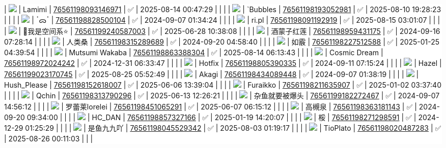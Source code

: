| ![](https://avatars.steamstatic.com/cbb5effefae90a7b340d4a37c6b0c84e959c3e62.jpg) | Lamimi                  | [76561198093146971](https://steamcommunity.com/profiles/76561198093146971/) | ✅           | 2025-08-14 00:47:29 |                     |          |
| ![](https://avatars.steamstatic.com/0fd0692e35c5e22137a8f5fe992134fd0f4b316e.jpg) | `Bubbles                | [76561198193052981](https://steamcommunity.com/profiles/76561198193052981/) | ✅           | 2025-08-10 19:28:23 |                     |          |
| ![](https://avatars.steamstatic.com/0dd2ef11fa713687b0547218956801b2ce306ad9.jpg) | ॱᯅॱ                     | [76561198828500104](https://steamcommunity.com/profiles/76561198828500104/) | ✅           | 2024-09-07 01:34:24 |                     |          |
| ![](https://avatars.steamstatic.com/1bceabffaca01f2135f8b3a154afa843b274b80c.jpg) | ri.pl                   | [76561198091192919](https://steamcommunity.com/profiles/76561198091192919/) | ✅           | 2025-08-15 03:01:07 |                     |          |
| ![](https://avatars.steamstatic.com/eb8ba3ecf3afa8bd876c33a6ddc21f4681ebd8e9.jpg) | 🌙我是空间系⭐                 | [76561199240587003](https://steamcommunity.com/profiles/76561199240587003/) | ✅           | 2025-06-28 10:38:08 |                     |          |
| ![](https://avatars.steamstatic.com/a9330c836dfef54e523fc2b2db40768b79222e96.jpg) | 酒蒙子红莲                   | [76561198959431175](https://steamcommunity.com/profiles/76561198959431175/) | ✅           | 2024-09-16 07:28:14 |                     |          |
| ![](https://avatars.steamstatic.com/6d80dfb5c9666f267a10bbe4083802defb6b2187.jpg) | 人类桑                     | [76561198315289689](https://steamcommunity.com/profiles/76561198315289689/) | ✅           | 2024-09-20 04:58:40 |                     |          |
| ![](https://avatars.steamstatic.com/977b538ef7c8325daa1502d35d9e9a19136d9a8f.jpg) | 如霰                      | [76561198227512588](https://steamcommunity.com/profiles/76561198227512588/) | ✅           | 2025-01-25 04:39:54 |                     |          |
| ![](https://avatars.steamstatic.com/0998f31290876934ae226ec614b251e4225f2148.jpg) | Mutsumi Wakaba          | [76561198863388304](https://steamcommunity.com/profiles/76561198863388304/) | ✅           | 2025-08-14 06:13:43 |                     |          |
| ![](https://avatars.steamstatic.com/0fd756458708df7ceadd4fe83461fb703bbee665.jpg) | Cosmic Dream            | [76561198972024242](https://steamcommunity.com/profiles/76561198972024242/) | ✅           | 2024-12-31 06:33:47 |                     |          |
| ![](https://avatars.steamstatic.com/83d2ab083eb76aebed718fd01921fbe2af2b7e35.jpg) | Hotfix                  | [76561198805390335](https://steamcommunity.com/profiles/76561198805390335/) | ✅           | 2024-09-11 07:15:24 |                     |          |
| ![](https://avatars.steamstatic.com/4cd7a7e63b8fa07fcb9a74b3465b749bd53837cd.jpg) | Hazel                   | [76561199023170745](https://steamcommunity.com/profiles/76561199023170745/) | ✅           | 2025-08-25 05:52:49 |                     |          |
| ![](https://avatars.steamstatic.com/be0a5a05ab6fb087a834ce6f07a03ed218c85863.jpg) | Akagi                   | [76561198434089448](https://steamcommunity.com/profiles/76561198434089448/) | ✅           | 2024-09-07 01:38:19 |                     |          |
| ![](https://avatars.steamstatic.com/8e285db796bf63d2aa9cdfaae7feede7d449c92d.jpg) | Hush_Please             | [76561198152618007](https://steamcommunity.com/profiles/76561198152618007/) | ✅           | 2025-06-06 13:39:04 |                     |          |
| ![](https://avatars.steamstatic.com/ee9302e65594a6f9d0de1553a4dd86996bea7648.jpg) | Furaikko                | [76561198211635907](https://steamcommunity.com/profiles/76561198211635907/) | ✅           | 2025-01-02 03:37:40 |                     |          |
| ![](https://avatars.steamstatic.com/bb5d2b3d14bb009fd3c3fc9a685a3b2d8c16f414.jpg) | Qchin                   | [76561198313790296](https://steamcommunity.com/profiles/76561198313790296/) | ✅           | 2025-06-13 12:26:21 |                     |          |
| ![](https://avatars.steamstatic.com/8cb8d6a29dfb2b62628ed7bcc02cd444c58156a0.jpg) | 杂鱼就要被爆头                 | [76561199182272467](https://steamcommunity.com/profiles/76561199182272467/) | ✅           | 2024-09-07 14:56:12 |                     |          |
| ![](https://avatars.steamstatic.com/d9aaaa1c18053c559a6e44339ae47a05d2dc50ad.jpg) | 罗蕾莱lorelei              | [76561198451065291](https://steamcommunity.com/profiles/76561198451065291/) | ✅           | 2025-06-07 06:15:12 |                     |          |
| ![](https://avatars.steamstatic.com/5cd9b1e2b29daeecef8156a49b851682c0578ee6.jpg) | 高槻泉                     | [76561198363181143](https://steamcommunity.com/profiles/76561198363181143/) | ✅           | 2024-09-20 09:34:00 |                     |          |
| ![](https://avatars.steamstatic.com/b3d23e31b9a4a6d9630c2a4946931cbe480bd81e.jpg) | HC_DAN                  | [76561198857327166](https://steamcommunity.com/profiles/76561198857327166/) | ✅           | 2025-01-19 14:20:07 |                     |          |
| ![](https://avatars.steamstatic.com/de7aed4299406a52b01b0fc087ec5eb1d380b7e7.jpg) | 桵                       | [76561198271298591](https://steamcommunity.com/profiles/76561198271298591/) | ✅           | 2024-12-29 01:25:29 |                     |          |
| ![](https://avatars.steamstatic.com/cd1d79f3a9cd3b9c0e2099b3bcc0104e963c8b41.jpg) | 是鱼九九吖                   | [76561198045529342](https://steamcommunity.com/profiles/76561198045529342/) | ✅           | 2025-08-03 01:19:17 |                     |          |
| ![](https://avatars.steamstatic.com/f992668a586dfb5b783d511d3033a0afc8eb54df.jpg) | TioPlato                | [76561198020487283](https://steamcommunity.com/profiles/76561198020487283/) | ✅           | 2025-08-26 00:11:03 |                     |          |